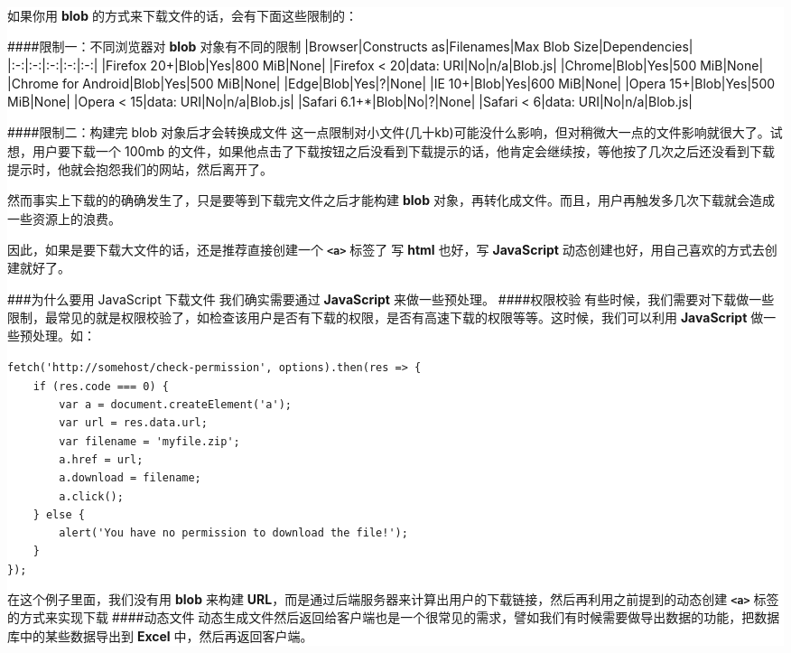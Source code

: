 如果你用 **blob** 的方式来下载文件的话，会有下面这些限制的：

####限制一：不同浏览器对 **blob** 对象有不同的限制
|Browser|Constructs as|Filenames|Max Blob Size|Dependencies|
|:-:|:-:|:-:|:-:|:-:|
|Firefox 20+|Blob|Yes|800 MiB|None|
|Firefox < 20|data: URI|No|n/a|Blob.js|
|Chrome|Blob|Yes|500 MiB|None|
|Chrome for Android|Blob|Yes|500 MiB|None|
|Edge|Blob|Yes|?|None|
|IE 10+|Blob|Yes|600 MiB|None|
|Opera 15+|Blob|Yes|500 MiB|None|
|Opera < 15|data: URI|No|n/a|Blob.js|
|Safari 6.1+*|Blob|No|?|None|
|Safari < 6|data: URI|No|n/a|Blob.js|

####限制二：构建完 blob 对象后才会转换成文件
这一点限制对小文件(几十kb)可能没什么影响，但对稍微大一点的文件影响就很大了。试想，用户要下载一个 100mb 的文件，如果他点击了下载按钮之后没看到下载提示的话，他肯定会继续按，等他按了几次之后还没看到下载提示时，他就会抱怨我们的网站，然后离开了。

然而事实上下载的的确确发生了，只是要等到下载完文件之后才能构建 **blob** 对象，再转化成文件。而且，用户再触发多几次下载就会造成一些资源上的浪费。

因此，如果是要下载大文件的话，还是推荐直接创建一个 **```<a>```** 标签了
写 **html** 也好，写 **JavaScript** 动态创建也好，用自己喜欢的方式去创建就好了。

###为什么要用 JavaScript 下载文件
我们确实需要通过 **JavaScript** 来做一些预处理。
####权限校验
有些时候，我们需要对下载做一些限制，最常见的就是权限校验了，如检查该用户是否有下载的权限，是否有高速下载的权限等等。这时候，我们可以利用 **JavaScript** 做一些预处理。如：

```
fetch('http://somehost/check-permission', options).then(res => {
    if (res.code === 0) {
        var a = document.createElement('a');
        var url = res.data.url;
        var filename = 'myfile.zip';
        a.href = url;
        a.download = filename;
        a.click();
    } else {
        alert('You have no permission to download the file!');
    }
});
```
在这个例子里面，我们没有用 **blob** 来构建 **URL**，而是通过后端服务器来计算出用户的下载链接，然后再利用之前提到的动态创建 **```<a>```** 标签的方式来实现下载
####动态文件
动态生成文件然后返回给客户端也是一个很常见的需求，譬如我们有时候需要做导出数据的功能，把数据库中的某些数据导出到 **Excel** 中，然后再返回客户端。
